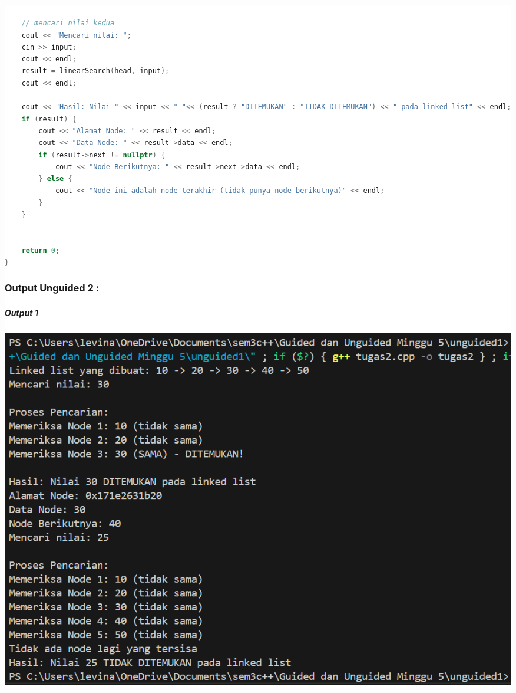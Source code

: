 ```C++

    // mencari nilai kedua
    cout << "Mencari nilai: ";
    cin >> input;
    cout << endl;
    result = linearSearch(head, input);
    cout << endl;

    cout << "Hasil: Nilai " << input << " "<< (result ? "DITEMUKAN" : "TIDAK DITEMUKAN") << " pada linked list" << endl;
    if (result) {
        cout << "Alamat Node: " << result << endl;
        cout << "Data Node: " << result->data << endl;
        if (result->next != nullptr) {
            cout << "Node Berikutnya: " << result->next->data << endl;
        } else {
            cout << "Node ini adalah node terakhir (tidak punya node berikutnya)" << endl;
        }
    }

    
    return 0;
}

```
### Output Unguided 2 :

##### Output 1
![Screenshot Output Unguided 2_1](https://github.com/berthaadela/103112400041_Bertha-Adela/blob/main/Pertemuan5_Modul5/OutputUnguided2.png)
